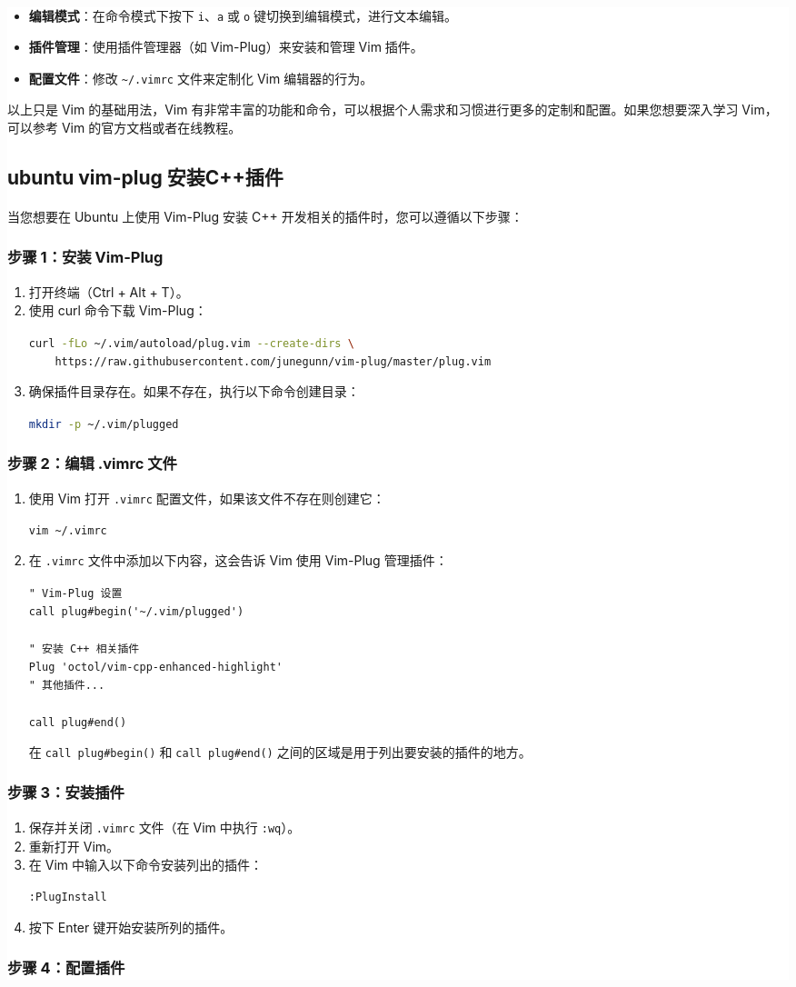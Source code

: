 - **编辑模式**：在命令模式下按下 `i`、`a` 或 `o` 键切换到编辑模式，进行文本编辑。

- **插件管理**：使用插件管理器（如 Vim-Plug）来安装和管理 Vim 插件。

- **配置文件**：修改 `~/.vimrc` 文件来定制化 Vim 编辑器的行为。

以上只是 Vim 的基础用法，Vim 有非常丰富的功能和命令，可以根据个人需求和习惯进行更多的定制和配置。如果您想要深入学习 Vim，可以参考 Vim 的官方文档或者在线教程。

## ubuntu vim-plug 安装C++插件

当您想要在 Ubuntu 上使用 Vim-Plug 安装 C++ 开发相关的插件时，您可以遵循以下步骤：

### 步骤 1：安装 Vim-Plug

1. 打开终端（Ctrl + Alt + T）。
2. 使用 curl 命令下载 Vim-Plug：
   ```bash
   curl -fLo ~/.vim/autoload/plug.vim --create-dirs \
       https://raw.githubusercontent.com/junegunn/vim-plug/master/plug.vim
   ```
3. 确保插件目录存在。如果不存在，执行以下命令创建目录：
   ```bash
   mkdir -p ~/.vim/plugged
   ```

### 步骤 2：编辑 .vimrc 文件

1. 使用 Vim 打开 `.vimrc` 配置文件，如果该文件不存在则创建它：
   ```bash
   vim ~/.vimrc
   ```
2. 在 `.vimrc` 文件中添加以下内容，这会告诉 Vim 使用 Vim-Plug 管理插件：
   ```vim
   " Vim-Plug 设置
   call plug#begin('~/.vim/plugged')

   " 安装 C++ 相关插件
   Plug 'octol/vim-cpp-enhanced-highlight'
   " 其他插件...

   call plug#end()
   ```
   在 `call plug#begin()` 和 `call plug#end()` 之间的区域是用于列出要安装的插件的地方。

### 步骤 3：安装插件

1. 保存并关闭 `.vimrc` 文件（在 Vim 中执行 `:wq`）。
2. 重新打开 Vim。
3. 在 Vim 中输入以下命令安装列出的插件：
   ```vim
   :PlugInstall
   ```
4. 按下 Enter 键开始安装所列的插件。

### 步骤 4：配置插件

